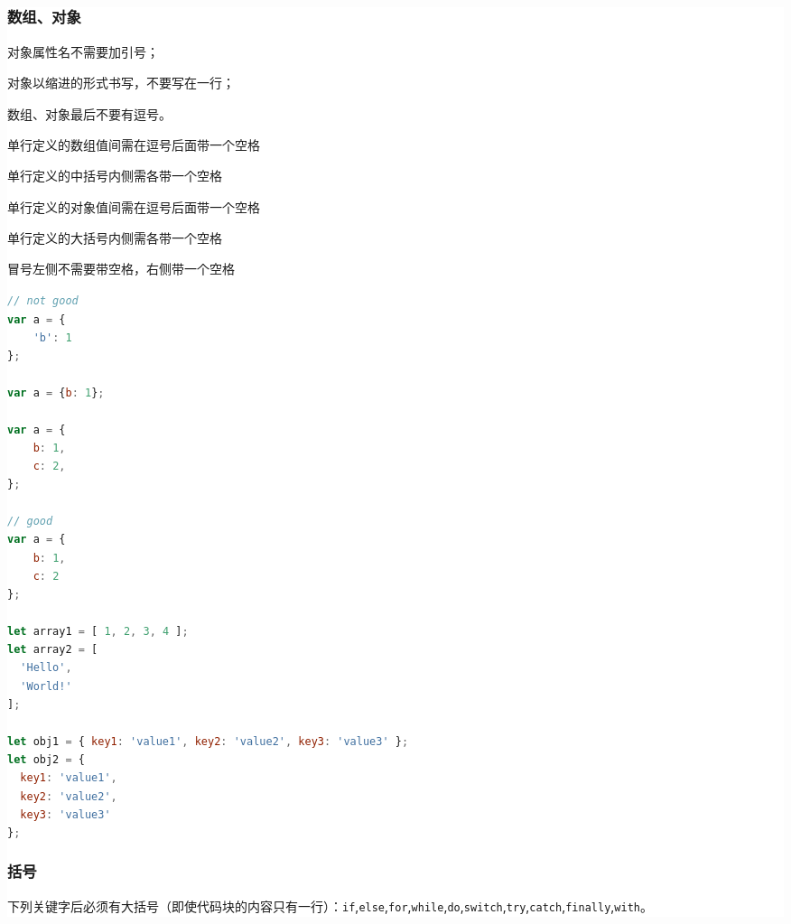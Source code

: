### <h3 id="js-array-object">数组、对象</h3>

对象属性名不需要加引号；

对象以缩进的形式书写，不要写在一行；

数组、对象最后不要有逗号。

单行定义的数组值间需在逗号后面带一个空格

单行定义的中括号内侧需各带一个空格

单行定义的对象值间需在逗号后面带一个空格

单行定义的大括号内侧需各带一个空格

冒号左侧不需要带空格，右侧带一个空格

```javascript
// not good
var a = {
    'b': 1
};

var a = {b: 1};

var a = {
    b: 1,
    c: 2,
};

// good
var a = {
    b: 1,
    c: 2
};

let array1 = [ 1, 2, 3, 4 ];
let array2 = [
  'Hello',
  'World!'
];

let obj1 = { key1: 'value1', key2: 'value2', key3: 'value3' };
let obj2 = {
  key1: 'value1',
  key2: 'value2',
  key3: 'value3'
};
```

### <h3 id="js-brace">括号</h3>

下列关键字后必须有大括号（即使代码块的内容只有一行）：`if`,`else`,`for`,`while`,`do`,`switch`,`try`,`catch`,`finally`,`with`。
